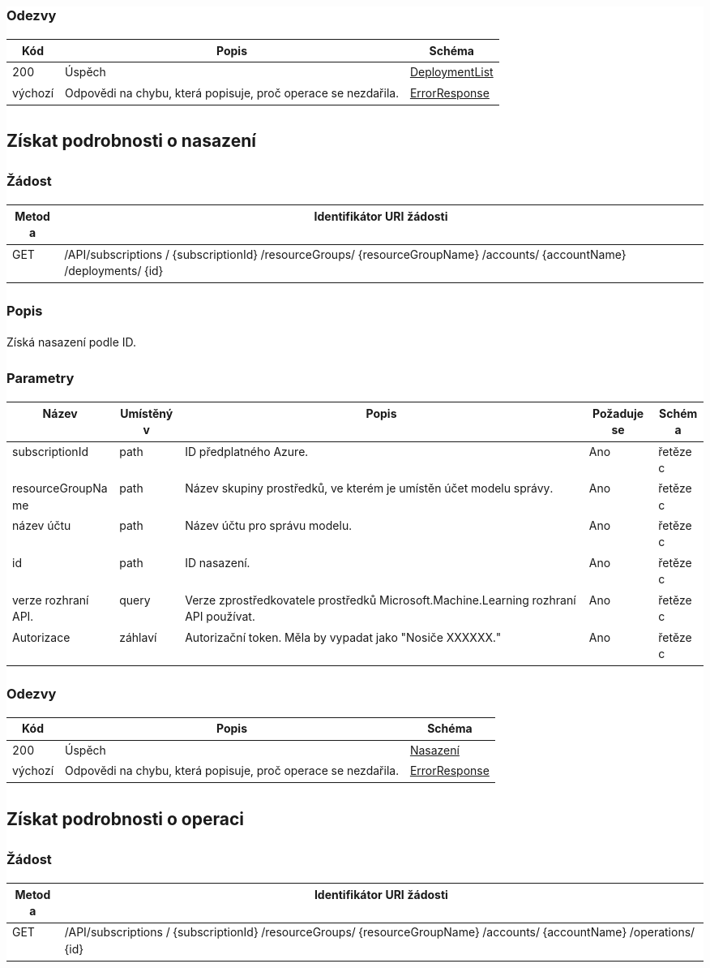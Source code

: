 ### <a name="responses"></a>Odezvy
| Kód | Popis | Schéma |
|--------------------|--------------------|--------------------|
| 200 | Úspěch | [DeploymentList](#deploymentlist) |
| výchozí | Odpovědi na chybu, která popisuje, proč operace se nezdařila. | [ErrorResponse](#errorresponse)

## <a name="get-deployment-details"></a>Získat podrobnosti o nasazení

### <a name="request"></a>Žádost
| Metoda | Identifikátor URI žádosti |
|------------|------------|
| GET |  /API/subscriptions / {subscriptionId} /resourceGroups/ {resourceGroupName} /accounts/ {accountName} /deployments/ {id} | 

### <a name="description"></a>Popis
Získá nasazení podle ID.

### <a name="parameters"></a>Parametry
| Název | Umístěný v | Popis | Požaduje se | Schéma
|--------------------|--------------------|--------------------|--------------------|--------------------|
| subscriptionId | path | ID předplatného Azure. | Ano | řetězec |
| resourceGroupName | path | Název skupiny prostředků, ve kterém je umístěn účet modelu správy. | Ano | řetězec |
| název účtu | path | Název účtu pro správu modelu. | Ano | řetězec |
| id | path | ID nasazení. | Ano | řetězec |
| verze rozhraní API. | query | Verze zprostředkovatele prostředků Microsoft.Machine.Learning rozhraní API používat. | Ano | řetězec |
| Autorizace | záhlaví | Autorizační token. Měla by vypadat jako "Nosiče XXXXXX." | Ano | řetězec |

### <a name="responses"></a>Odezvy
| Kód | Popis | Schéma |
|--------------------|--------------------|--------------------|
| 200 | Úspěch | [Nasazení](#deployment) |
| výchozí | Odpovědi na chybu, která popisuje, proč operace se nezdařila. | [ErrorResponse](#errorresponse)

## <a name="get-operation-details"></a>Získat podrobnosti o operaci

### <a name="request"></a>Žádost
| Metoda | Identifikátor URI žádosti |
|------------|------------|
| GET |  /API/subscriptions / {subscriptionId} /resourceGroups/ {resourceGroupName} /accounts/ {accountName} /operations/ {id} | 
